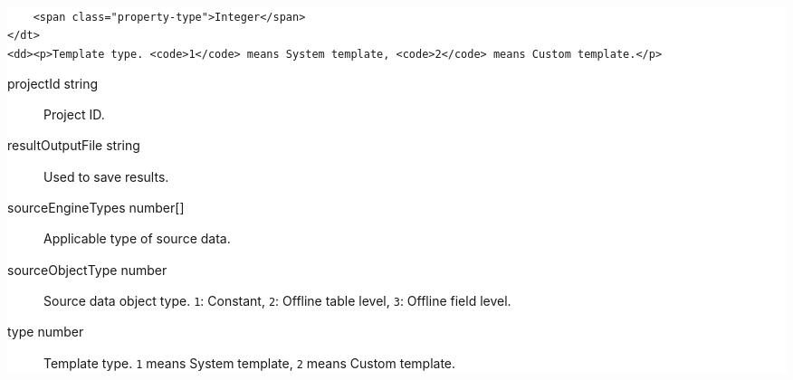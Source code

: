         <span class="property-type">Integer</span>
    </dt>
    <dd><p>Template type. <code>1</code> means System template, <code>2</code> means Custom template.</p>
</dd></dl>
</pulumi-choosable>
</div>

<div>
<pulumi-choosable type="language" values="javascript,typescript">
<dl class="resources-properties"><dt class="property-optional"
            title="Optional">
        <span id="projectid_nodejs">
<a data-swiftype-name="resource-property" data-swiftype-type="text" href="#projectid_nodejs" style="color: inherit; text-decoration: inherit;">project<wbr>Id</a>
</span>
        <span class="property-indicator"></span>
        <span class="property-type">string</span>
    </dt>
    <dd><p>Project ID.</p>
</dd><dt class="property-optional"
            title="Optional">
        <span id="resultoutputfile_nodejs">
<a data-swiftype-name="resource-property" data-swiftype-type="text" href="#resultoutputfile_nodejs" style="color: inherit; text-decoration: inherit;">result<wbr>Output<wbr>File</a>
</span>
        <span class="property-indicator"></span>
        <span class="property-type">string</span>
    </dt>
    <dd><p>Used to save results.</p>
</dd><dt class="property-optional"
            title="Optional">
        <span id="sourceenginetypes_nodejs">
<a data-swiftype-name="resource-property" data-swiftype-type="text" href="#sourceenginetypes_nodejs" style="color: inherit; text-decoration: inherit;">source<wbr>Engine<wbr>Types</a>
</span>
        <span class="property-indicator"></span>
        <span class="property-type">number[]</span>
    </dt>
    <dd><p>Applicable type of source data.</p>
</dd><dt class="property-optional"
            title="Optional">
        <span id="sourceobjecttype_nodejs">
<a data-swiftype-name="resource-property" data-swiftype-type="text" href="#sourceobjecttype_nodejs" style="color: inherit; text-decoration: inherit;">source<wbr>Object<wbr>Type</a>
</span>
        <span class="property-indicator"></span>
        <span class="property-type">number</span>
    </dt>
    <dd><p>Source data object type. <code>1</code>: Constant, <code>2</code>: Offline table level, <code>3</code>: Offline field level.</p>
</dd><dt class="property-optional"
            title="Optional">
        <span id="type_nodejs">
<a data-swiftype-name="resource-property" data-swiftype-type="text" href="#type_nodejs" style="color: inherit; text-decoration: inherit;">type</a>
</span>
        <span class="property-indicator"></span>
        <span class="property-type">number</span>
    </dt>
    <dd><p>Template type. <code>1</code> means System template, <code>2</code> means Custom template.</p>
</dd></dl>
</pulumi-choosable>